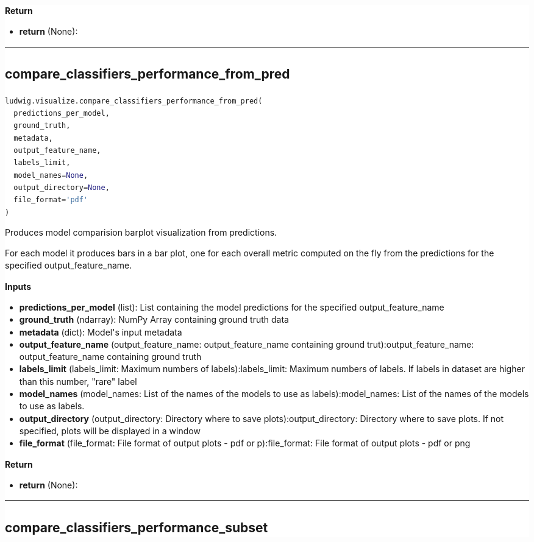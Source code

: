 __Return__


- __return__ (None):
 
----

## compare_classifiers_performance_from_pred


```python
ludwig.visualize.compare_classifiers_performance_from_pred(
  predictions_per_model,
  ground_truth,
  metadata,
  output_feature_name,
  labels_limit,
  model_names=None,
  output_directory=None,
  file_format='pdf'
)
```


Produces model comparision barplot visualization from predictions.

For each model it produces bars in a bar plot, one for each overall metric
computed on the fly from the predictions for the specified output_feature_name.

__Inputs__


- __predictions_per_model__ (list): List containing the model predictions
   for the specified output_feature_name
- __ground_truth__ (ndarray): NumPy Array containing ground truth data
- __metadata__ (dict): Model's input metadata
- __output_feature_name__ (output_feature_name: output_feature_name containing ground trut):output_feature_name: output_feature_name containing ground truth
- __labels_limit__ (labels_limit: Maximum numbers of labels):labels_limit: Maximum numbers of labels.
     If labels in dataset are higher than this number, "rare" label
- __model_names__ (model_names: List of the names of the models to use as labels):model_names: List of the names of the models to use as labels.
- __output_directory__ (output_directory: Directory where to save plots):output_directory: Directory where to save plots.
     If not specified, plots will be displayed in a window
- __file_format__ (file_format: File format of output plots - pdf or p):file_format: File format of output plots - pdf or png

__Return__


- __return__ (None):
 
----

## compare_classifiers_performance_subset
